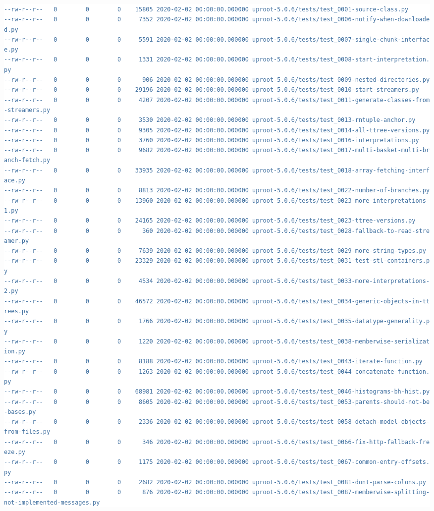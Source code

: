 ```diff
--rw-r--r--   0        0        0    15805 2020-02-02 00:00:00.000000 uproot-5.0.6/tests/test_0001-source-class.py
--rw-r--r--   0        0        0     7352 2020-02-02 00:00:00.000000 uproot-5.0.6/tests/test_0006-notify-when-downloaded.py
--rw-r--r--   0        0        0     5591 2020-02-02 00:00:00.000000 uproot-5.0.6/tests/test_0007-single-chunk-interface.py
--rw-r--r--   0        0        0     1331 2020-02-02 00:00:00.000000 uproot-5.0.6/tests/test_0008-start-interpretation.py
--rw-r--r--   0        0        0      906 2020-02-02 00:00:00.000000 uproot-5.0.6/tests/test_0009-nested-directories.py
--rw-r--r--   0        0        0    29196 2020-02-02 00:00:00.000000 uproot-5.0.6/tests/test_0010-start-streamers.py
--rw-r--r--   0        0        0     4207 2020-02-02 00:00:00.000000 uproot-5.0.6/tests/test_0011-generate-classes-from-streamers.py
--rw-r--r--   0        0        0     3530 2020-02-02 00:00:00.000000 uproot-5.0.6/tests/test_0013-rntuple-anchor.py
--rw-r--r--   0        0        0     9305 2020-02-02 00:00:00.000000 uproot-5.0.6/tests/test_0014-all-ttree-versions.py
--rw-r--r--   0        0        0     3760 2020-02-02 00:00:00.000000 uproot-5.0.6/tests/test_0016-interpretations.py
--rw-r--r--   0        0        0     9682 2020-02-02 00:00:00.000000 uproot-5.0.6/tests/test_0017-multi-basket-multi-branch-fetch.py
--rw-r--r--   0        0        0    33935 2020-02-02 00:00:00.000000 uproot-5.0.6/tests/test_0018-array-fetching-interface.py
--rw-r--r--   0        0        0     8813 2020-02-02 00:00:00.000000 uproot-5.0.6/tests/test_0022-number-of-branches.py
--rw-r--r--   0        0        0    13960 2020-02-02 00:00:00.000000 uproot-5.0.6/tests/test_0023-more-interpretations-1.py
--rw-r--r--   0        0        0    24165 2020-02-02 00:00:00.000000 uproot-5.0.6/tests/test_0023-ttree-versions.py
--rw-r--r--   0        0        0      360 2020-02-02 00:00:00.000000 uproot-5.0.6/tests/test_0028-fallback-to-read-streamer.py
--rw-r--r--   0        0        0     7639 2020-02-02 00:00:00.000000 uproot-5.0.6/tests/test_0029-more-string-types.py
--rw-r--r--   0        0        0    23329 2020-02-02 00:00:00.000000 uproot-5.0.6/tests/test_0031-test-stl-containers.py
--rw-r--r--   0        0        0     4534 2020-02-02 00:00:00.000000 uproot-5.0.6/tests/test_0033-more-interpretations-2.py
--rw-r--r--   0        0        0    46572 2020-02-02 00:00:00.000000 uproot-5.0.6/tests/test_0034-generic-objects-in-ttrees.py
--rw-r--r--   0        0        0     1766 2020-02-02 00:00:00.000000 uproot-5.0.6/tests/test_0035-datatype-generality.py
--rw-r--r--   0        0        0     1220 2020-02-02 00:00:00.000000 uproot-5.0.6/tests/test_0038-memberwise-serialization.py
--rw-r--r--   0        0        0     8188 2020-02-02 00:00:00.000000 uproot-5.0.6/tests/test_0043-iterate-function.py
--rw-r--r--   0        0        0     1263 2020-02-02 00:00:00.000000 uproot-5.0.6/tests/test_0044-concatenate-function.py
--rw-r--r--   0        0        0    68981 2020-02-02 00:00:00.000000 uproot-5.0.6/tests/test_0046-histograms-bh-hist.py
--rw-r--r--   0        0        0     8605 2020-02-02 00:00:00.000000 uproot-5.0.6/tests/test_0053-parents-should-not-be-bases.py
--rw-r--r--   0        0        0     2336 2020-02-02 00:00:00.000000 uproot-5.0.6/tests/test_0058-detach-model-objects-from-files.py
--rw-r--r--   0        0        0      346 2020-02-02 00:00:00.000000 uproot-5.0.6/tests/test_0066-fix-http-fallback-freeze.py
--rw-r--r--   0        0        0     1175 2020-02-02 00:00:00.000000 uproot-5.0.6/tests/test_0067-common-entry-offsets.py
--rw-r--r--   0        0        0     2682 2020-02-02 00:00:00.000000 uproot-5.0.6/tests/test_0081-dont-parse-colons.py
--rw-r--r--   0        0        0      876 2020-02-02 00:00:00.000000 uproot-5.0.6/tests/test_0087-memberwise-splitting-not-implemented-messages.py
```